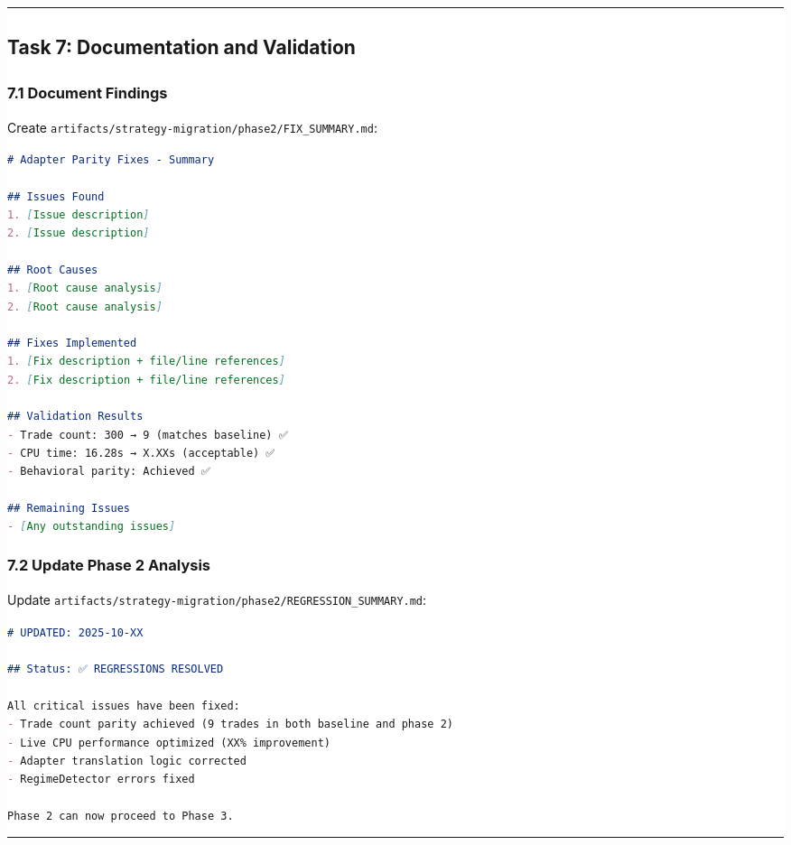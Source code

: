 
---

## Task 7: Documentation and Validation

### 7.1 Document Findings

Create `artifacts/strategy-migration/phase2/FIX_SUMMARY.md`:

```markdown
# Adapter Parity Fixes - Summary

## Issues Found
1. [Issue description]
2. [Issue description]

## Root Causes
1. [Root cause analysis]
2. [Root cause analysis]

## Fixes Implemented
1. [Fix description + file/line references]
2. [Fix description + file/line references]

## Validation Results
- Trade count: 300 → 9 (matches baseline) ✅
- CPU time: 16.28s → X.XXs (acceptable) ✅
- Behavioral parity: Achieved ✅

## Remaining Issues
- [Any outstanding issues]
```

### 7.2 Update Phase 2 Analysis

Update `artifacts/strategy-migration/phase2/REGRESSION_SUMMARY.md`:

```markdown
# UPDATED: 2025-10-XX

## Status: ✅ REGRESSIONS RESOLVED

All critical issues have been fixed:
- Trade count parity achieved (9 trades in both baseline and phase 2)
- Live CPU performance optimized (XX% improvement)
- Adapter translation logic corrected
- RegimeDetector errors fixed

Phase 2 can now proceed to Phase 3.
```

---
